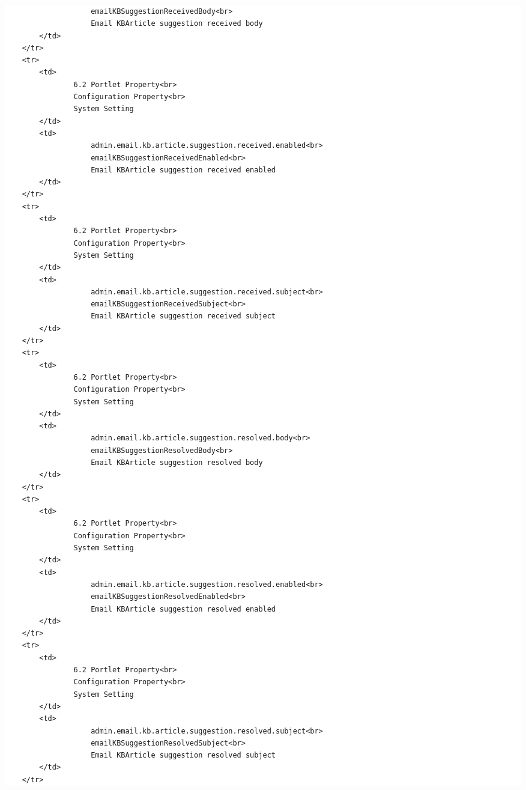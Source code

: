 	                    emailKBSuggestionReceivedBody<br>
	                    Email KBArticle suggestion received body
			</td>			
		</tr>
		<tr>
			<td>
		            6.2 Portlet Property<br>
		            Configuration Property<br>
		            System Setting
			</td>
			<td>
	                    admin.email.kb.article.suggestion.received.enabled<br>
	                    emailKBSuggestionReceivedEnabled<br>
	                    Email KBArticle suggestion received enabled
			</td>			
		</tr>
		<tr>
			<td>
		            6.2 Portlet Property<br>
		            Configuration Property<br>
		            System Setting
			</td>
			<td>
	                    admin.email.kb.article.suggestion.received.subject<br>
	                    emailKBSuggestionReceivedSubject<br>
	                    Email KBArticle suggestion received subject
			</td>			
		</tr>
		<tr>
			<td>
		            6.2 Portlet Property<br>
		            Configuration Property<br>
		            System Setting
			</td>
			<td>
	                    admin.email.kb.article.suggestion.resolved.body<br>
	                    emailKBSuggestionResolvedBody<br>
	                    Email KBArticle suggestion resolved body
			</td>			
		</tr>
		<tr>
			<td>
		            6.2 Portlet Property<br>
		            Configuration Property<br>
		            System Setting
			</td>
			<td>
	                    admin.email.kb.article.suggestion.resolved.enabled<br>
	                    emailKBSuggestionResolvedEnabled<br>
	                    Email KBArticle suggestion resolved enabled
			</td>			
		</tr>
		<tr>
			<td>
		            6.2 Portlet Property<br>
		            Configuration Property<br>
		            System Setting
			</td>
			<td>
	                    admin.email.kb.article.suggestion.resolved.subject<br>
	                    emailKBSuggestionResolvedSubject<br>
	                    Email KBArticle suggestion resolved subject
			</td>			
		</tr>